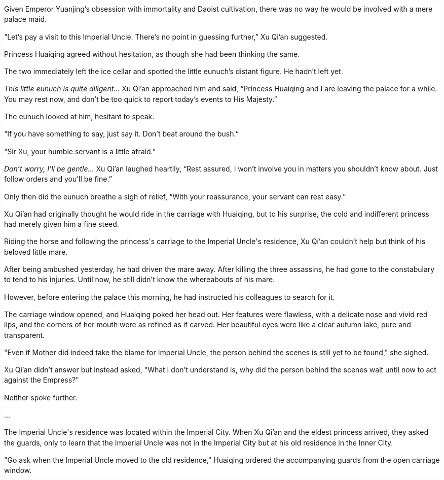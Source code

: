 Given Emperor Yuanjing’s obsession with immortality and Daoist cultivation, there was no way he would be involved with a mere palace maid.

“Let’s pay a visit to this Imperial Uncle. There’s no point in guessing further,” Xu Qi’an suggested.

Princess Huaiqing agreed without hesitation, as though she had been thinking the same.

The two immediately left the ice cellar and spotted the little eunuch’s distant figure. He hadn’t left yet.

*This little eunuch is quite diligent…* Xu Qi’an approached him and said, “Princess Huaiqing and I are leaving the palace for a while. You may rest now, and don’t be too quick to report today’s events to His Majesty.”

The eunuch looked at him, hesitant to speak.

“If you have something to say, just say it. Don’t beat around the bush.”

“Sir Xu, your humble servant is a little afraid.”

*Don’t worry, I’ll be gentle…* Xu Qi’an laughed heartily, “Rest assured, I won’t involve you in matters you shouldn’t know about. Just follow orders and you’ll be fine.”

Only then did the eunuch breathe a sigh of relief, “With your reassurance, your servant can rest easy.”

Xu Qi’an had originally thought he would ride in the carriage with Huaiqing, but to his surprise, the cold and indifferent princess had merely given him a fine steed.

Riding the horse and following the princess's carriage to the Imperial Uncle's residence, Xu Qi’an couldn’t help but think of his beloved little mare.

After being ambushed yesterday, he had driven the mare away. After killing the three assassins, he had gone to the constabulary to tend to his injuries. Until now, he still didn’t know the whereabouts of his mare.

However, before entering the palace this morning, he had instructed his colleagues to search for it.

The carriage window opened, and Huaiqing poked her head out. Her features were flawless, with a delicate nose and vivid red lips, and the corners of her mouth were as refined as if carved. Her beautiful eyes were like a clear autumn lake, pure and transparent.

"Even if Mother did indeed take the blame for Imperial Uncle, the person behind the scenes is still yet to be found," she sighed.

Xu Qi’an didn’t answer but instead asked, "What I don’t understand is, why did the person behind the scenes wait until now to act against the Empress?"

Neither spoke further.

...

The Imperial Uncle's residence was located within the Imperial City. When Xu Qi’an and the eldest princess arrived, they asked the guards, only to learn that the Imperial Uncle was not in the Imperial City but at his old residence in the Inner City.

"Go ask when the Imperial Uncle moved to the old residence," Huaiqing ordered the accompanying guards from the open carriage window.

